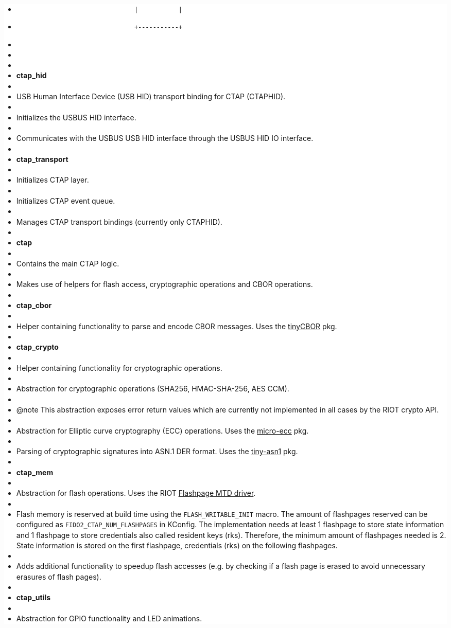  *                                     |           |
 *                                     +-----------+
 *
 *
 *
 * **ctap_hid**
 *
 * USB Human Interface Device (USB HID) transport binding for CTAP (CTAPHID).
 *
 * Initializes the USBUS HID interface.
 *
 * Communicates with the USBUS USB HID interface through the USBUS HID IO interface.
 *
 * **ctap_transport**
 *
 * Initializes CTAP layer.
 *
 * Initializes CTAP event queue.
 *
 * Manages CTAP transport bindings (currently only CTAPHID).
 *
 * **ctap**
 *
 * Contains the main CTAP logic.
 *
 * Makes use of helpers for flash access, cryptographic operations and CBOR operations.
 *
 * **ctap_cbor**
 *
 * Helper containing functionality to parse and encode CBOR messages. Uses the [tinyCBOR](https://doc.riot-os.org/group__pkg__tinycbor.html) pkg.
 *
 * **ctap_crypto**
 *
 * Helper containing functionality for cryptographic operations.
 *
 * Abstraction for cryptographic operations (SHA256, HMAC-SHA-256, AES CCM).
 *
 * @note This abstraction exposes error return values which are currently not implemented in all cases by the RIOT crypto API.
 *
 * Abstraction for Elliptic curve cryptography (ECC) operations. Uses the [micro-ecc](https://api.riot-os.org/group__pkg__micro__ecc.html) pkg.
 *
 * Parsing of cryptographic signatures into ASN.1 DER format. Uses the [tiny-asn1](http://doc.riot-os.org/group__pkg__tiny-asn1.html) pkg.
 *
 * **ctap_mem**
 *
 * Abstraction for flash operations. Uses the RIOT [Flashpage MTD driver](http://api.riot-os.org/group__drivers__mtd__flashpage.html).
 *
 * Flash memory is reserved at build time using the `FLASH_WRITABLE_INIT` macro. The amount of flashpages reserved can be configured as `FIDO2_CTAP_NUM_FLASHPAGES` in KConfig. The implementation needs at least 1 flashpage to store state information and 1 flashpage to store credentials also called resident keys (rks). Therefore, the minimum amount of flashpages needed is 2. State information is stored on the first flashpage, credentials (rks) on the following flashpages.
 *
 * Adds additional functionality to speedup flash accesses (e.g. by checking if a flash page is erased to avoid unnecessary erasures of flash pages).
 *
 * **ctap_utils**
 *
 * Abstraction for GPIO functionality and LED animations.